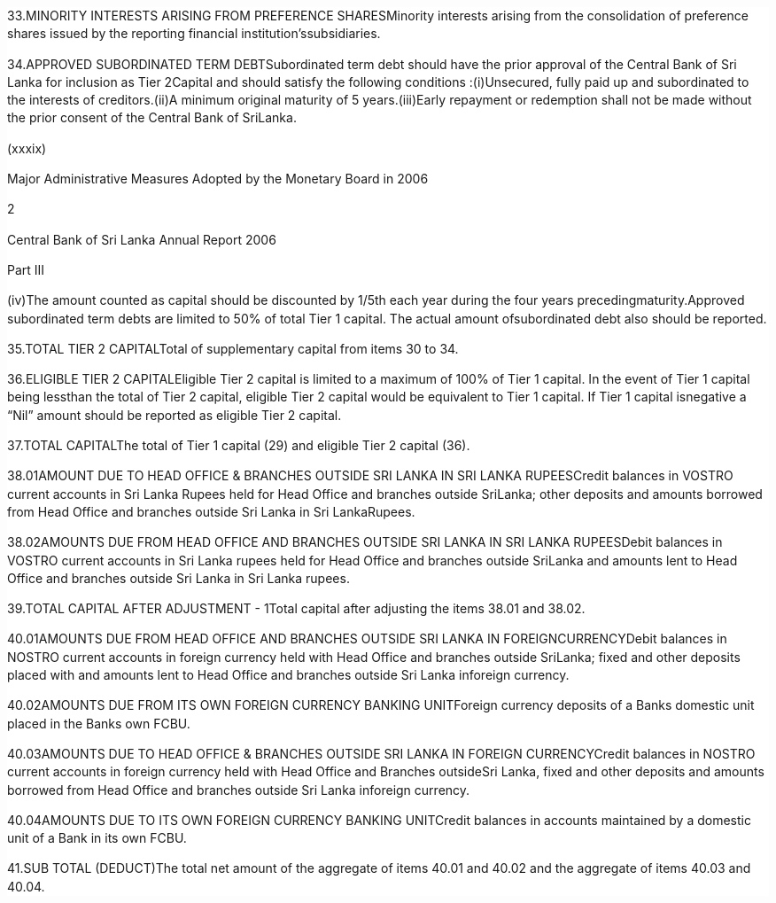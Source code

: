 33.MINORITY INTERESTS ARISING FROM PREFERENCE SHARESMinority interests arising from the consolidation of preference shares issued by the reporting financial institution’ssubsidiaries.

34.APPROVED SUBORDINATED TERM DEBTSubordinated term debt should have the prior approval of the Central Bank of Sri Lanka for inclusion as Tier 2Capital and should satisfy the following conditions :(i)Unsecured, fully paid up and subordinated to the interests of creditors.(ii)A minimum original maturity of 5 years.(iii)Early repayment or redemption shall not be made without the prior consent of the Central Bank of SriLanka.

(xxxix)

Major Administrative Measures Adopted by the Monetary Board in 2006

2

Central Bank of Sri Lanka Annual Report 2006

Part III

(iv)The amount counted as capital should be discounted by 1/5th each year during the four years precedingmaturity.Approved subordinated term debts are limited to 50% of total Tier 1 capital. The actual amount ofsubordinated debt also should be reported.

35.TOTAL TIER 2 CAPITALTotal of supplementary capital from items 30 to 34.

36.ELIGIBLE TIER 2 CAPITALEligible Tier 2 capital is limited to a maximum of 100% of Tier 1 capital. In the event of Tier 1 capital being lessthan the total of Tier 2 capital, eligible Tier 2 capital would be equivalent to Tier 1 capital. If Tier 1 capital isnegative a “Nil” amount should be reported as eligible Tier 2 capital.

37.TOTAL CAPITALThe total of Tier 1 capital (29) and eligible Tier 2 capital (36).

38.01AMOUNT DUE TO HEAD OFFICE & BRANCHES OUTSIDE SRI LANKA IN SRI LANKA RUPEESCredit balances in VOSTRO current accounts in Sri Lanka Rupees held for Head Office and branches outside SriLanka; other deposits and amounts borrowed from Head Office and branches outside Sri Lanka in Sri LankaRupees.

38.02AMOUNTS DUE FROM HEAD OFFICE AND BRANCHES OUTSIDE SRI LANKA IN SRI LANKA RUPEESDebit balances in VOSTRO current accounts in Sri Lanka rupees held for Head Office and branches outside SriLanka and amounts lent to Head Office and branches outside Sri Lanka in Sri Lanka rupees.

39.TOTAL CAPITAL AFTER ADJUSTMENT - 1Total capital after adjusting the items 38.01 and 38.02.

40.01AMOUNTS DUE FROM HEAD OFFICE AND BRANCHES OUTSIDE SRI LANKA IN FOREIGNCURRENCYDebit balances in NOSTRO current accounts in foreign currency held with Head Office and branches outside SriLanka; fixed and other deposits placed with and amounts lent to Head Office and branches outside Sri Lanka inforeign currency.

40.02AMOUNTS DUE FROM ITS OWN FOREIGN CURRENCY BANKING UNITForeign currency deposits of a Banks domestic unit placed in the Banks own FCBU.

40.03AMOUNTS DUE TO HEAD OFFICE & BRANCHES OUTSIDE SRI LANKA IN FOREIGN CURRENCYCredit balances in NOSTRO current accounts in foreign currency held with Head Office and Branches outsideSri Lanka, fixed and other deposits and amounts borrowed from Head Office and branches outside Sri Lanka inforeign currency.

40.04AMOUNTS DUE TO ITS OWN FOREIGN CURRENCY BANKING UNITCredit balances in accounts maintained by a domestic unit of a Bank in its own FCBU.

41.SUB TOTAL (DEDUCT)The total net amount of the aggregate of items 40.01 and 40.02 and the aggregate of items 40.03 and 40.04.
